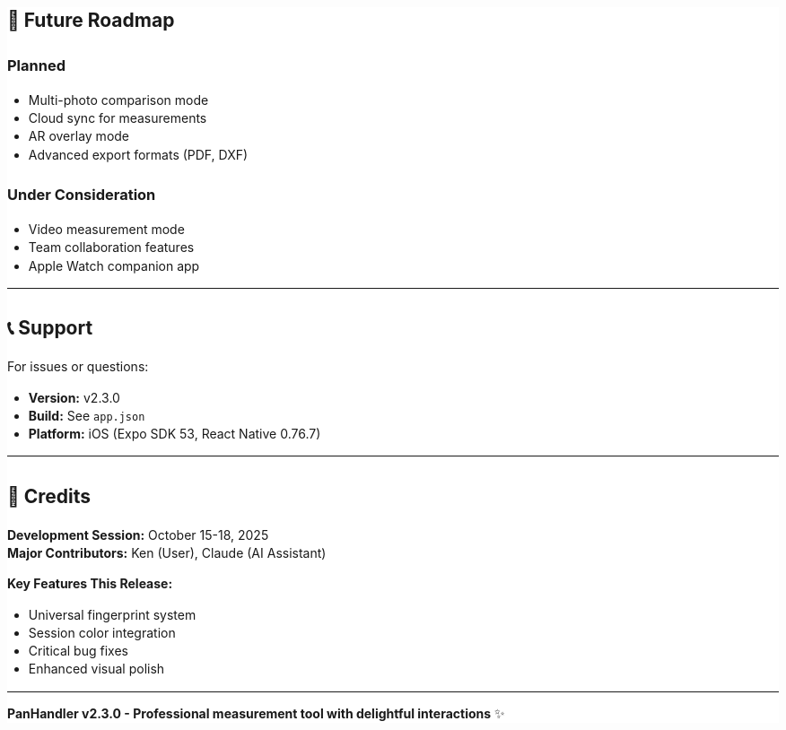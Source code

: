
## 🚀 Future Roadmap

### Planned
- Multi-photo comparison mode
- Cloud sync for measurements
- AR overlay mode
- Advanced export formats (PDF, DXF)

### Under Consideration
- Video measurement mode
- Team collaboration features
- Apple Watch companion app

---

## 📞 Support

For issues or questions:
- **Version:** v2.3.0
- **Build:** See `app.json`
- **Platform:** iOS (Expo SDK 53, React Native 0.76.7)

---

## 🎉 Credits

**Development Session:** October 15-18, 2025  
**Major Contributors:** Ken (User), Claude (AI Assistant)

**Key Features This Release:**
- Universal fingerprint system
- Session color integration
- Critical bug fixes
- Enhanced visual polish

---

**PanHandler v2.3.0 - Professional measurement tool with delightful interactions** ✨
